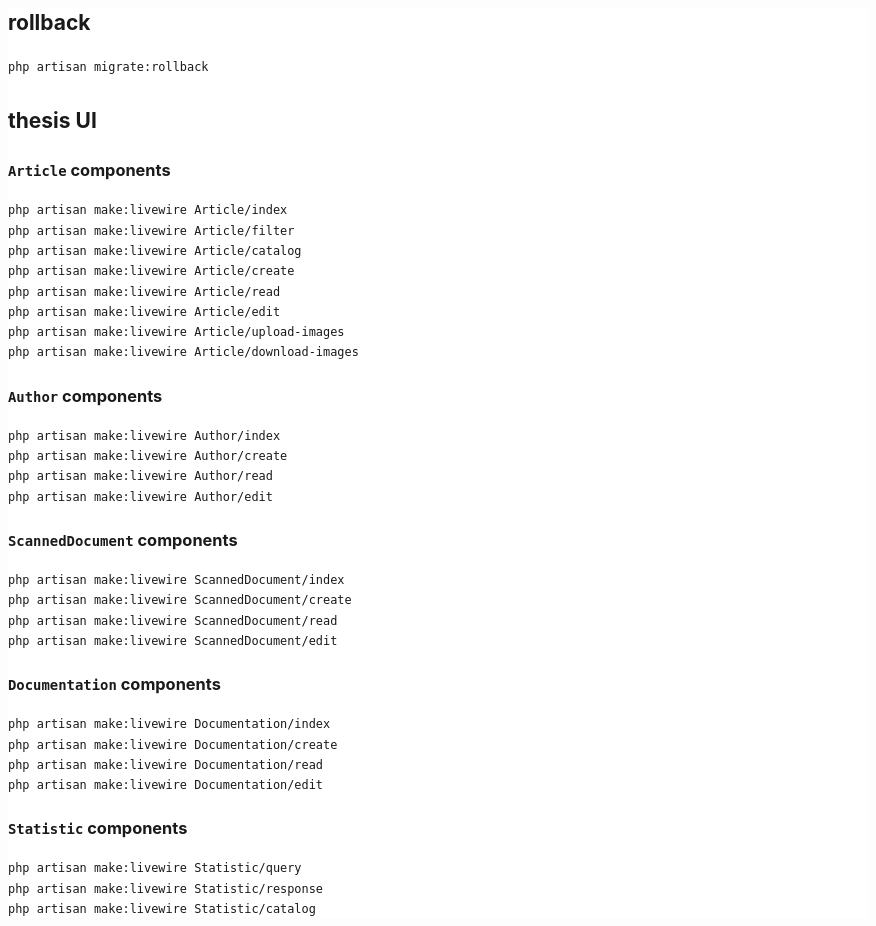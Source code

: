 ## rollback

```bash
php artisan migrate:rollback
```

## thesis UI

### `Article` components

```bash
php artisan make:livewire Article/index
php artisan make:livewire Article/filter
php artisan make:livewire Article/catalog
php artisan make:livewire Article/create
php artisan make:livewire Article/read
php artisan make:livewire Article/edit
php artisan make:livewire Article/upload-images
php artisan make:livewire Article/download-images
```

### `Author` components

```bash
php artisan make:livewire Author/index
php artisan make:livewire Author/create
php artisan make:livewire Author/read
php artisan make:livewire Author/edit
```

### `ScannedDocument` components

```bash
php artisan make:livewire ScannedDocument/index
php artisan make:livewire ScannedDocument/create
php artisan make:livewire ScannedDocument/read
php artisan make:livewire ScannedDocument/edit
```

### `Documentation` components

```bash
php artisan make:livewire Documentation/index
php artisan make:livewire Documentation/create
php artisan make:livewire Documentation/read
php artisan make:livewire Documentation/edit
```

### `Statistic` components

```bash
php artisan make:livewire Statistic/query
php artisan make:livewire Statistic/response
php artisan make:livewire Statistic/catalog
```
